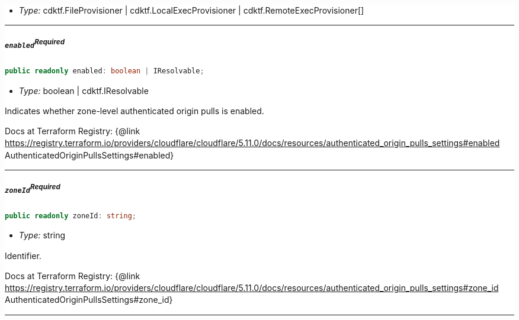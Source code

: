 - *Type:* cdktf.FileProvisioner | cdktf.LocalExecProvisioner | cdktf.RemoteExecProvisioner[]

---

##### `enabled`<sup>Required</sup> <a name="enabled" id="@cdktf/provider-cloudflare.authenticatedOriginPullsSettings.AuthenticatedOriginPullsSettingsConfig.property.enabled"></a>

```typescript
public readonly enabled: boolean | IResolvable;
```

- *Type:* boolean | cdktf.IResolvable

Indicates whether zone-level authenticated origin pulls is enabled.

Docs at Terraform Registry: {@link https://registry.terraform.io/providers/cloudflare/cloudflare/5.11.0/docs/resources/authenticated_origin_pulls_settings#enabled AuthenticatedOriginPullsSettings#enabled}

---

##### `zoneId`<sup>Required</sup> <a name="zoneId" id="@cdktf/provider-cloudflare.authenticatedOriginPullsSettings.AuthenticatedOriginPullsSettingsConfig.property.zoneId"></a>

```typescript
public readonly zoneId: string;
```

- *Type:* string

Identifier.

Docs at Terraform Registry: {@link https://registry.terraform.io/providers/cloudflare/cloudflare/5.11.0/docs/resources/authenticated_origin_pulls_settings#zone_id AuthenticatedOriginPullsSettings#zone_id}

---



